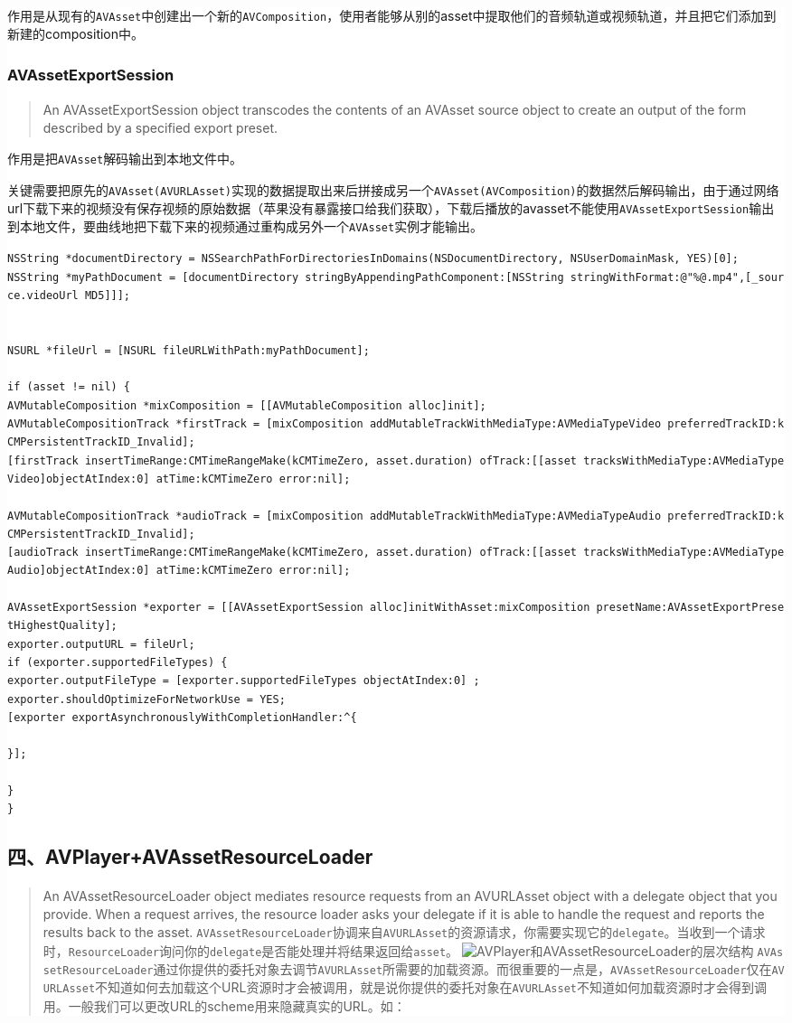 作用是从现有的`AVAsset`中创建出一个新的`AVComposition`，使用者能够从别的asset中提取他们的音频轨道或视频轨道，并且把它们添加到新建的composition中。

### AVAssetExportSession
> An AVAssetExportSession object transcodes the contents of an AVAsset source object to create an output of the form described by a specified export preset.

作用是把`AVAsset`解码输出到本地文件中。

关键需要把原先的`AVAsset(AVURLAsset)`实现的数据提取出来后拼接成另一个`AVAsset(AVComposition)`的数据然后解码输出，由于通过网络url下载下来的视频没有保存视频的原始数据（苹果没有暴露接口给我们获取），下载后播放的avasset不能使用`AVAssetExportSession`输出到本地文件，要曲线地把下载下来的视频通过重构成另外一个`AVAsset`实例才能输出。

``` //
NSString *documentDirectory = NSSearchPathForDirectoriesInDomains(NSDocumentDirectory, NSUserDomainMask, YES)[0];
NSString *myPathDocument = [documentDirectory stringByAppendingPathComponent:[NSString stringWithFormat:@"%@.mp4",[_source.videoUrl MD5]]];


NSURL *fileUrl = [NSURL fileURLWithPath:myPathDocument];

if (asset != nil) {
AVMutableComposition *mixComposition = [[AVMutableComposition alloc]init];
AVMutableCompositionTrack *firstTrack = [mixComposition addMutableTrackWithMediaType:AVMediaTypeVideo preferredTrackID:kCMPersistentTrackID_Invalid];
[firstTrack insertTimeRange:CMTimeRangeMake(kCMTimeZero, asset.duration) ofTrack:[[asset tracksWithMediaType:AVMediaTypeVideo]objectAtIndex:0] atTime:kCMTimeZero error:nil];

AVMutableCompositionTrack *audioTrack = [mixComposition addMutableTrackWithMediaType:AVMediaTypeAudio preferredTrackID:kCMPersistentTrackID_Invalid];
[audioTrack insertTimeRange:CMTimeRangeMake(kCMTimeZero, asset.duration) ofTrack:[[asset tracksWithMediaType:AVMediaTypeAudio]objectAtIndex:0] atTime:kCMTimeZero error:nil];

AVAssetExportSession *exporter = [[AVAssetExportSession alloc]initWithAsset:mixComposition presetName:AVAssetExportPresetHighestQuality];
exporter.outputURL = fileUrl;
if (exporter.supportedFileTypes) {
exporter.outputFileType = [exporter.supportedFileTypes objectAtIndex:0] ;
exporter.shouldOptimizeForNetworkUse = YES;
[exporter exportAsynchronouslyWithCompletionHandler:^{

}];

}
}
```


## 四、AVPlayer+AVAssetResourceLoader
> An AVAssetResourceLoader object mediates resource requests from an AVURLAsset object with a delegate object that you provide. When a request arrives, the resource loader asks your delegate if it is able to handle the request and reports the results back to the asset.
`AVAssetResourceLoader`协调来自`AVURLAsset`的资源请求，你需要实现它的`delegate`。当收到一个请求时，`ResourceLoader`询问你的`delegate`是否能处理并将结果返回给`asset`。
![AVPlayer和AVAssetResourceLoader的层次结构](http://oo8snaf4x.bkt.clouddn.com/15003581605281.jpg?imageView2/0/q/100)
`AVAssetResourceLoader`通过你提供的委托对象去调节`AVURLAsset`所需要的加载资源。而很重要的一点是，`AVAssetResourceLoader`仅在`AVURLAsset`不知道如何去加载这个URL资源时才会被调用，就是说你提供的委托对象在`AVURLAsset`不知道如何加载资源时才会得到调用。一般我们可以更改URL的scheme用来隐藏真实的URL。如：
